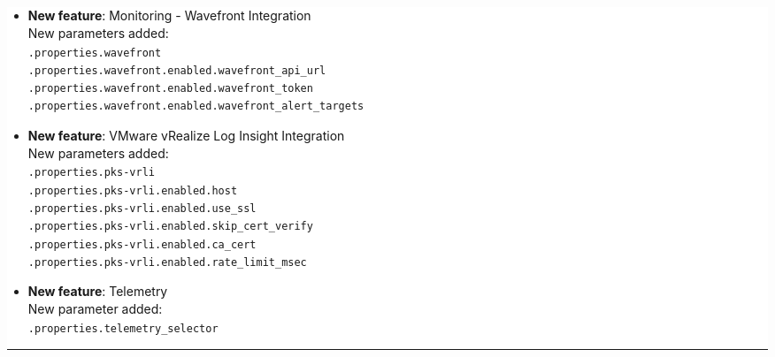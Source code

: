 - **New feature**: Monitoring - Wavefront Integration  
  New parameters added:  
  `.properties.wavefront`  
  `.properties.wavefront.enabled.wavefront_api_url`  
  `.properties.wavefront.enabled.wavefront_token`  
  `.properties.wavefront.enabled.wavefront_alert_targets`  

- **New feature**: VMware vRealize Log Insight Integration  
  New parameters added:  
  `.properties.pks-vrli`  
  `.properties.pks-vrli.enabled.host`  
  `.properties.pks-vrli.enabled.use_ssl`  
  `.properties.pks-vrli.enabled.skip_cert_verify`  
  `.properties.pks-vrli.enabled.ca_cert`  
  `.properties.pks-vrli.enabled.rate_limit_msec`  

- **New feature**: Telemetry  
  New parameter added:  
  `.properties.telemetry_selector`  

---
